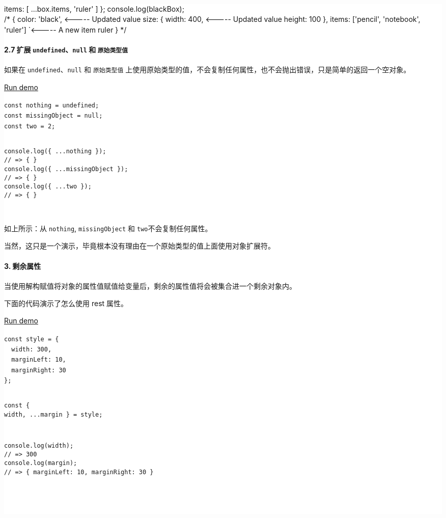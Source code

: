   items: [
    ...<span class="hljs-built_in">box</span>.items,
    <span class="hljs-string">'ruler'</span>
  ]
};
console.<span class="hljs-built_in">log</span>(blackBox);  
<span class="hljs-comment">/*
{
  color: 'black', &lt;----- Updated value
  size: {
    width: 400, &lt;----- Updated value
    height: 100 
  },
  items: ['pencil', 'notebook', 'ruler'] `&lt;----- A new item ruler
}
*/</span>

</code></pre>
<h4>2.7 扩展 <code>undefined</code>、<code>null</code> 和 <code>原始类型值</code></h4>
<p>如果在 <code>undefined</code>、<code>null</code> 和 <code>原始类型值</code> 上使用原始类型的值，不会复制任何属性，也不会抛出错误，只是简单的返回一个空对象。</p>
<p><a href="https://repl.it/@panzerdp/ForcefulFeminineKissingbug">Run demo</a></p>
<pre><code class="hljs javascript"><span class="hljs-keyword">const</span> nothing = <span class="hljs-literal">undefined</span>;  
<span class="hljs-keyword">const</span> missingObject = <span class="hljs-literal">null</span>;  
<span class="hljs-keyword">const</span> two = <span class="hljs-number">2</span>;

<span class="hljs-built_in">console</span>.log({ ...nothing });       <span class="hljs-comment">// =&gt; { }  </span>
<span class="hljs-built_in">console</span>.log({ ...missingObject }); <span class="hljs-comment">// =&gt; { }  </span>
<span class="hljs-built_in">console</span>.log({ ...two });           <span class="hljs-comment">// =&gt; { }  </span>

</code></pre>
<p>如上所示：从 <code>nothing</code>, <code>missingObject</code> 和 <code>two</code>不会复制任何属性。</p>
<p>当然，这只是一个演示，毕竟根本没有理由在一个原始类型的值上面使用对象扩展符。</p>
<h4>3. 剩余属性</h4>
<p>当使用解构赋值将对象的属性值赋值给变量后，剩余的属性值将会被集合进一个剩余对象内。</p>
<p>下面的代码演示了怎么使用 rest 属性。</p>
<p><a href="https://repl.it/@panzerdp/PrimaryRawHagfish">Run demo</a></p>
<pre><code class="hljs processing"><span class="hljs-keyword">const</span> style = {  
  <span class="hljs-built_in">width</span>: <span class="hljs-number">300</span>,
  marginLeft: <span class="hljs-number">10</span>,
  marginRight: <span class="hljs-number">30</span>
};

<span class="hljs-keyword">const</span> { <span class="hljs-built_in">width</span>, ...margin } = style;

console.<span class="hljs-built_in">log</span>(<span class="hljs-built_in">width</span>);  <span class="hljs-comment">// =&gt; 300  </span>
console.<span class="hljs-built_in">log</span>(margin); <span class="hljs-comment">// =&gt; { marginLeft: 10, marginRight: 30 }  </span>
